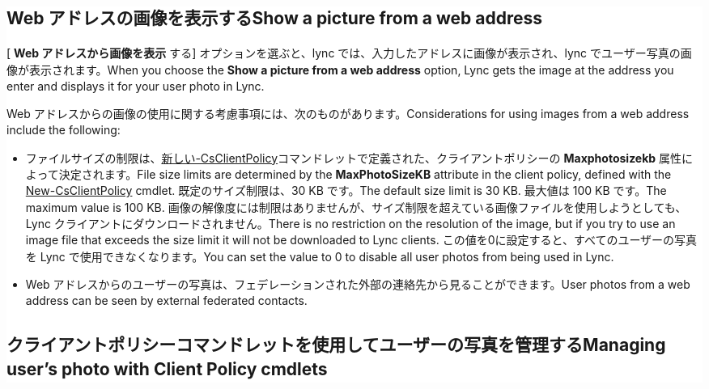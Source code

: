 </div>

</div>

<div>

## <a name="show-a-picture-from-a-web-address"></a><span data-ttu-id="7560c-146">Web アドレスの画像を表示する</span><span class="sxs-lookup"><span data-stu-id="7560c-146">Show a picture from a web address</span></span>

<span data-ttu-id="7560c-147">[ **Web アドレスから画像を表示** する] オプションを選ぶと、lync では、入力したアドレスに画像が表示され、lync でユーザー写真の画像が表示されます。</span><span class="sxs-lookup"><span data-stu-id="7560c-147">When you choose the **Show a picture from a web address** option, Lync gets the image at the address you enter and displays it for your user photo in Lync.</span></span>

<span data-ttu-id="7560c-148">Web アドレスからの画像の使用に関する考慮事項には、次のものがあります。</span><span class="sxs-lookup"><span data-stu-id="7560c-148">Considerations for using images from a web address include the following:</span></span>

  - <span data-ttu-id="7560c-149">ファイルサイズの制限は、[新しい-CsClientPolicy](https://go.microsoft.com/fwlink/p/?linkid=507463)コマンドレットで定義された、クライアントポリシーの **Maxphotosizekb** 属性によって決定されます。</span><span class="sxs-lookup"><span data-stu-id="7560c-149">File size limits are determined by the **MaxPhotoSizeKB** attribute in the client policy, defined with the [New-CsClientPolicy](https://go.microsoft.com/fwlink/p/?linkid=507463) cmdlet.</span></span> <span data-ttu-id="7560c-150">既定のサイズ制限は、30 KB です。</span><span class="sxs-lookup"><span data-stu-id="7560c-150">The default size limit is 30 KB.</span></span> <span data-ttu-id="7560c-151">最大値は 100 KB です。</span><span class="sxs-lookup"><span data-stu-id="7560c-151">The maximum value is 100 KB.</span></span> <span data-ttu-id="7560c-152">画像の解像度には制限はありませんが、サイズ制限を超えている画像ファイルを使用しようとしても、Lync クライアントにダウンロードされません。</span><span class="sxs-lookup"><span data-stu-id="7560c-152">There is no restriction on the resolution of the image, but if you try to use an image file that exceeds the size limit it will not be downloaded to Lync clients.</span></span> <span data-ttu-id="7560c-153">この値を0に設定すると、すべてのユーザーの写真を Lync で使用できなくなります。</span><span class="sxs-lookup"><span data-stu-id="7560c-153">You can set the value to 0 to disable all user photos from being used in Lync.</span></span>

  - <span data-ttu-id="7560c-154">Web アドレスからのユーザーの写真は、フェデレーションされた外部の連絡先から見ることができます。</span><span class="sxs-lookup"><span data-stu-id="7560c-154">User photos from a web address can be seen by external federated contacts.</span></span>

</div>

<div>

## <a name="managing-users-photo-with-client-policy-cmdlets"></a><span data-ttu-id="7560c-155">クライアントポリシーコマンドレットを使用してユーザーの写真を管理する</span><span class="sxs-lookup"><span data-stu-id="7560c-155">Managing user’s photo with Client Policy cmdlets</span></span>

